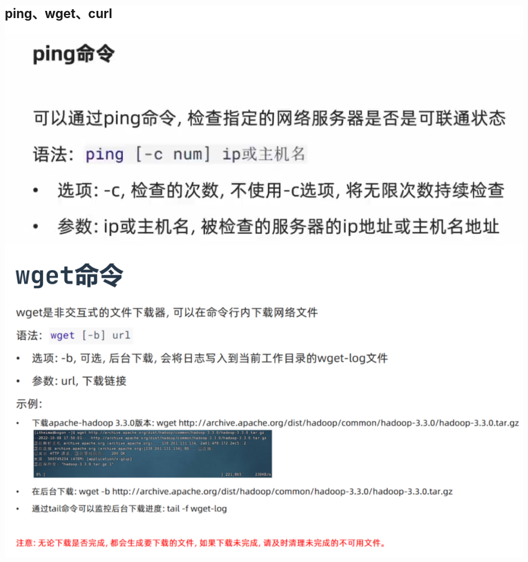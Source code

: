 ## ping、wget、curl

![1714994794454](linux.assets/1714994794454.png)

![1714994944551](linux.assets/1714994944551.png)
